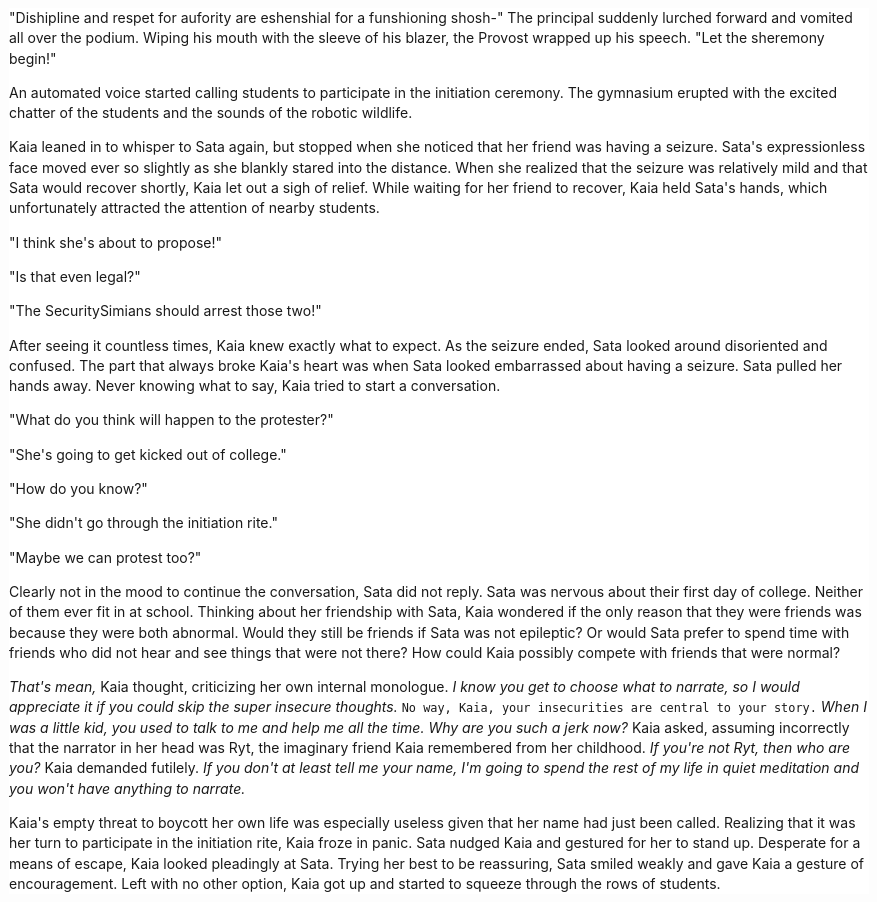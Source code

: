 "Dishipline and respet for aufority are eshenshial for a funshioning shosh-"
The principal suddenly lurched forward and vomited all over the podium. Wiping
his mouth with the sleeve of his blazer, the Provost wrapped up his speech.
"Let the sheremony begin!"

An automated voice started calling students to participate in the
initiation ceremony. The gymnasium erupted with the excited chatter of the
students and the sounds of the robotic wildlife.

Kaia leaned in to whisper to Sata again, but stopped when she noticed that her
friend was having a seizure. Sata's expressionless face moved ever so slightly
as she blankly stared into the distance. When she realized that the seizure was
relatively mild and that Sata would recover shortly, Kaia let out a sigh of
relief. While waiting for her friend to recover, Kaia held Sata's hands, which
unfortunately attracted the attention of nearby students.

"I think she's about to propose!"

"Is that even legal?"

"The SecuritySimians should arrest those two!"

After seeing it countless times, Kaia knew exactly what to expect. As the
seizure ended, Sata looked around disoriented and confused. The part that
always broke Kaia's heart was when Sata looked embarrassed about having a
seizure. Sata pulled her hands away. Never knowing what to say, Kaia tried to
start a conversation.

"What do you think will happen to the protester?"

"She's going to get kicked out of college."

"How do you know?"

"She didn't go through the initiation rite."

"Maybe we can protest too?"

Clearly not in the mood to continue the conversation, Sata did not reply. Sata
was nervous about their first day of college. Neither of them ever fit in at
school. Thinking about her friendship with Sata, Kaia wondered if the only
reason that they were friends was because they were both abnormal. Would they
still be friends if Sata was not epileptic? Or would Sata prefer to spend time
with friends who did not hear and see things that were not there? How could
Kaia possibly compete with friends that were normal?

_That's mean,_ Kaia thought, criticizing her own internal monologue. _I know
you get to choose what to narrate, so I would appreciate it if you could skip
the super insecure thoughts._ `No way, Kaia, your insecurities are central to
your story.` _When I was a little kid, you used to talk to me and help me all
the time. Why are you such a jerk now?_ Kaia asked, assuming incorrectly that
the narrator in her head was Ryt, the imaginary friend Kaia remembered from her
childhood. _If you're not Ryt, then who are you?_ Kaia demanded futilely. _If
you don't at least tell me your name, I'm going to spend the rest of my life in
quiet meditation and you won't have anything to narrate._

Kaia's empty threat to boycott her own life was especially useless given that
her name had just been called. Realizing that it was her turn to participate in
the initiation rite, Kaia froze in panic. Sata nudged Kaia and gestured for her
to stand up. Desperate for a means of escape, Kaia looked pleadingly at
Sata. Trying her best to be reassuring, Sata smiled weakly and gave Kaia a
gesture of encouragement. Left with no other option, Kaia got up and started to
squeeze through the rows of students.
